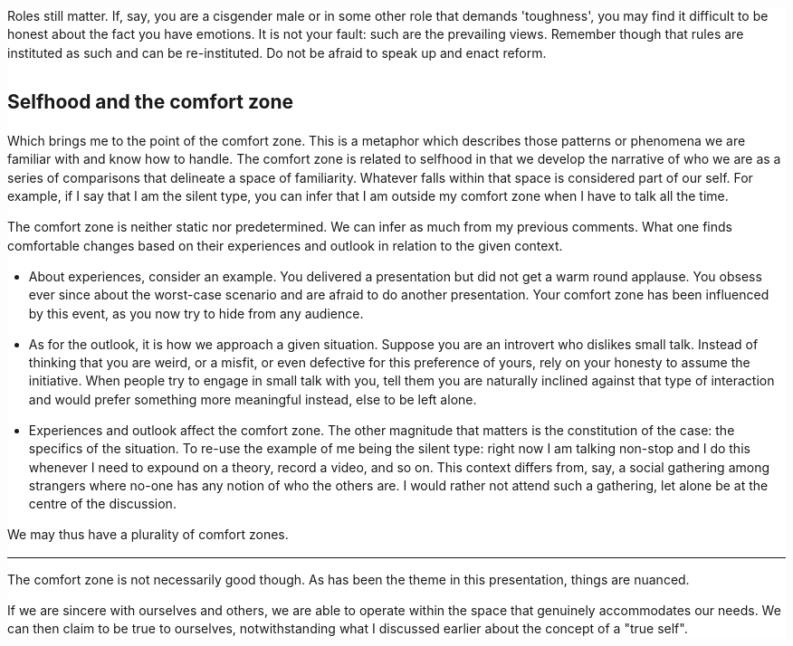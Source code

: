 Roles still matter.  If, say, you are a cisgender male or in some other
role that demands 'toughness', you may find it difficult to be honest
about the fact you have emotions.  It is not your fault: such are the
prevailing views.  Remember though that rules are instituted as such and
can be re-instituted.  Do not be afraid to speak up and enact reform.

## Selfhood and the comfort zone

Which brings me to the point of the comfort zone.  This is a metaphor
which describes those patterns or phenomena we are familiar with and
know how to handle.  The comfort zone is related to selfhood in that we
develop the narrative of who we are as a series of comparisons that
delineate a space of familiarity.  Whatever falls within that space is
considered part of our self.  For example, if I say that I am the silent
type, you can infer that I am outside my comfort zone when I have to
talk all the time.

The comfort zone is neither static nor predetermined.  We can infer as
much from my previous comments.  What one finds comfortable changes
based on their experiences and outlook in relation to the given context.

-   About experiences, consider an example.  You delivered a presentation
    but did not get a warm round applause.  You obsess ever since about
    the worst-case scenario and are afraid to do another presentation.
    Your comfort zone has been influenced by this event, as you now try to
    hide from any audience.

-   As for the outlook, it is how we approach a given situation.  Suppose
    you are an introvert who dislikes small talk.  Instead of thinking
    that you are weird, or a misfit, or even defective for this preference
    of yours, rely on your honesty to assume the initiative.  When people
    try to engage in small talk with you, tell them you are naturally
    inclined against that type of interaction and would prefer something
    more meaningful instead, else to be left alone.

-   Experiences and outlook affect the comfort zone.  The other magnitude
    that matters is the constitution of the case: the specifics of the
    situation.  To re-use the example of me being the silent type: right
    now I am talking non-stop and I do this whenever I need to expound on
    a theory, record a video, and so on.  This context differs from, say,
    a social gathering among strangers where no-one has any notion of who
    the others are.  I would rather not attend such a gathering, let alone
    be at the centre of the discussion.

We may thus have a plurality of comfort zones.

---

The comfort zone is not necessarily good though.  As has been the theme
in this presentation, things are nuanced.

If we are sincere with ourselves and others, we are able to operate
within the space that genuinely accommodates our needs.  We can then
claim to be true to ourselves, notwithstanding what I discussed earlier
about the concept of a "true self".
